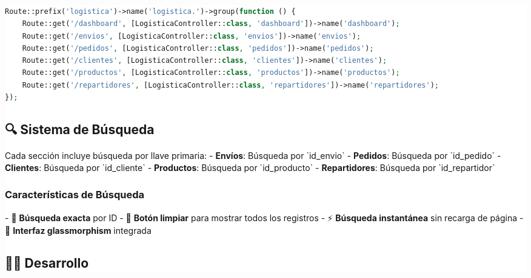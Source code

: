 ```php
Route::prefix('logistica')->name('logistica.')->group(function () {
    Route::get('/dashboard', [LogisticaController::class, 'dashboard'])->name('dashboard');
    Route::get('/envios', [LogisticaController::class, 'envios'])->name('envios');
    Route::get('/pedidos', [LogisticaController::class, 'pedidos'])->name('pedidos');
    Route::get('/clientes', [LogisticaController::class, 'clientes'])->name('clientes');
    Route::get('/productos', [LogisticaController::class, 'productos'])->name('productos');
    Route::get('/repartidores', [LogisticaController::class, 'repartidores'])->name('repartidores');
});
```

## 🔍 <span class="es">Sistema de Búsqueda</span><span class="en" style="display:none;">Search System</span>

<div class="es">
Cada sección incluye búsqueda por llave primaria:
- <strong>Envíos</strong>: Búsqueda por `id_envio`
- <strong>Pedidos</strong>: Búsqueda por `id_pedido`
- <strong>Clientes</strong>: Búsqueda por `id_cliente`
- <strong>Productos</strong>: Búsqueda por `id_producto`
- <strong>Repartidores</strong>: Búsqueda por `id_repartidor`
</div>

<div class="en" style="display:none;">
Each section includes search by primary key:
- <strong>Shipments</strong>: Search by `id_envio`
- <strong>Orders</strong>: Search by `id_pedido`
- <strong>Customers</strong>: Search by `id_cliente`
- <strong>Products</strong>: Search by `id_producto`
- <strong>Delivery Personnel</strong>: Search by `id_repartidor`
</div>

### <span class="es">Características de Búsqueda</span><span class="en" style="display:none;">Search Features</span>
<div class="es">
- 🎯 <strong>Búsqueda exacta</strong> por ID
- 🧹 <strong>Botón limpiar</strong> para mostrar todos los registros
- ⚡ <strong>Búsqueda instantánea</strong> sin recarga de página
- 🎨 <strong>Interfaz glassmorphism</strong> integrada
</div>

<div class="en" style="display:none;">
- 🎯 <strong>Exact search</strong> by ID
- 🧹 <strong>Clear button</strong> to show all records
- ⚡ <strong>Instant search</strong> without page reload
- 🎨 <strong>Integrated glassmorphism</strong> interface
</div>

## 👨‍💻 <span class="es">Desarrollo</span><span class="en" style="display:none;">Development</span>
